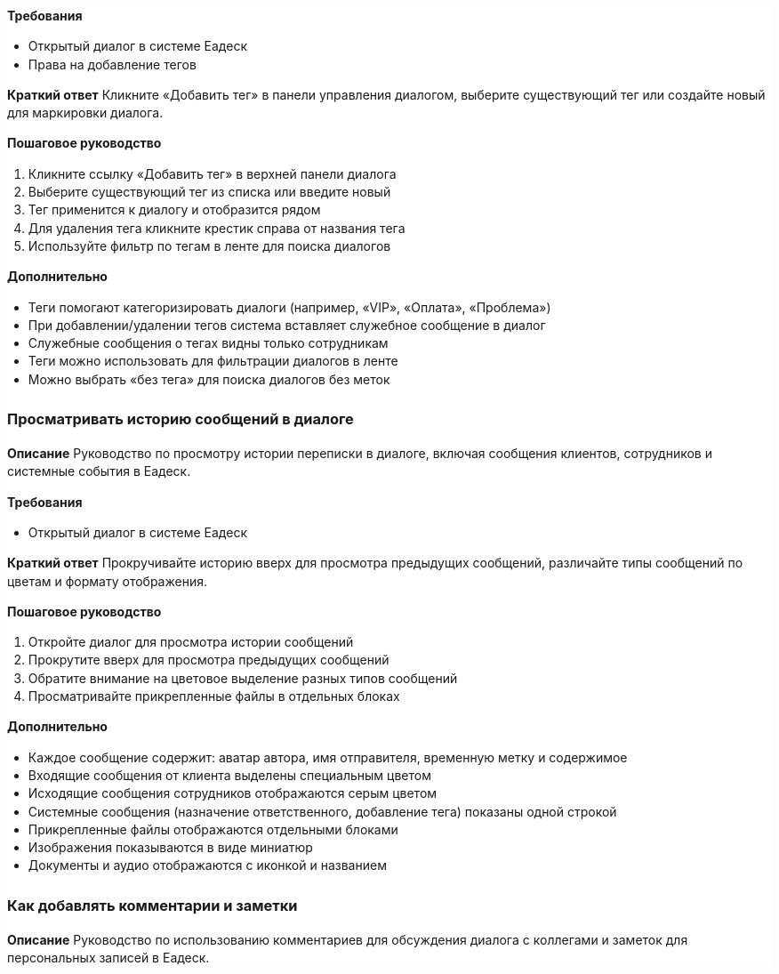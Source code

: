 **Требования**
- Открытый диалог в системе Еадеск
- Права на добавление тегов

**Краткий ответ**
Кликните «Добавить тег» в панели управления диалогом, выберите существующий тег или создайте новый для маркировки диалога.

**Пошаговое руководство**
1. Кликните ссылку «Добавить тег» в верхней панели диалога
2. Выберите существующий тег из списка или введите новый
3. Тег применится к диалогу и отобразится рядом
4. Для удаления тега кликните крестик справа от названия тега
5. Используйте фильтр по тегам в ленте для поиска диалогов

**Дополнительно**
- Теги помогают категоризировать диалоги (например, «VIP», «Оплата», «Проблема»)
- При добавлении/удалении тегов система вставляет служебное сообщение в диалог
- Служебные сообщения о тегах видны только сотрудникам
- Теги можно использовать для фильтрации диалогов в ленте
- Можно выбрать «без тега» для поиска диалогов без меток

### Просматривать историю сообщений в диалоге
**Описание**
Руководство по просмотру истории переписки в диалоге, включая сообщения клиентов, сотрудников и системные события в Еадеск.

**Требования**
- Открытый диалог в системе Еадеск

**Краткий ответ**
Прокручивайте историю вверх для просмотра предыдущих сообщений, различайте типы сообщений по цветам и формату отображения.

**Пошаговое руководство**
1. Откройте диалог для просмотра истории сообщений
2. Прокрутите вверх для просмотра предыдущих сообщений
3. Обратите внимание на цветовое выделение разных типов сообщений
4. Просматривайте прикрепленные файлы в отдельных блоках

**Дополнительно**
- Каждое сообщение содержит: аватар автора, имя отправителя, временную метку и содержимое
- Входящие сообщения от клиента выделены специальным цветом
- Исходящие сообщения сотрудников отображаются серым цветом
- Системные сообщения (назначение ответственного, добавление тега) показаны одной строкой
- Прикрепленные файлы отображаются отдельными блоками
- Изображения показываются в виде миниатюр
- Документы и аудио отображаются с иконкой и названием

### Как добавлять комментарии и заметки
**Описание**
Руководство по использованию комментариев для обсуждения диалога с коллегами и заметок для персональных записей в Еадеск.
